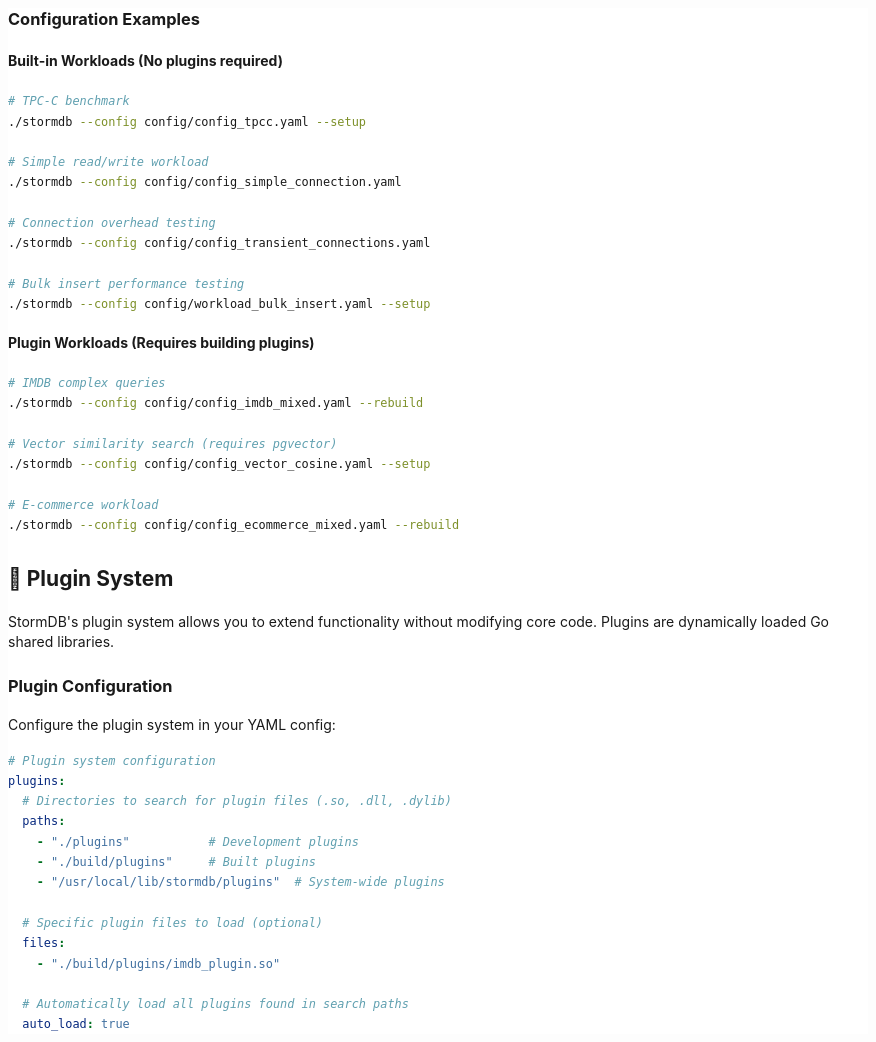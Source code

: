 ### Configuration Examples

#### Built-in Workloads (No plugins required)

```bash
# TPC-C benchmark
./stormdb --config config/config_tpcc.yaml --setup

# Simple read/write workload  
./stormdb --config config/config_simple_connection.yaml

# Connection overhead testing
./stormdb --config config/config_transient_connections.yaml

# Bulk insert performance testing
./stormdb --config config/workload_bulk_insert.yaml --setup
```

#### Plugin Workloads (Requires building plugins)

```bash
# IMDB complex queries
./stormdb --config config/config_imdb_mixed.yaml --rebuild

# Vector similarity search (requires pgvector)
./stormdb --config config/config_vector_cosine.yaml --setup

# E-commerce workload
./stormdb --config config/config_ecommerce_mixed.yaml --rebuild
```

## 🔧 Plugin System

StormDB's plugin system allows you to extend functionality without modifying core code. Plugins are dynamically loaded Go shared libraries.

### Plugin Configuration

Configure the plugin system in your YAML config:

```yaml
# Plugin system configuration
plugins:
  # Directories to search for plugin files (.so, .dll, .dylib)
  paths:
    - "./plugins"           # Development plugins
    - "./build/plugins"     # Built plugins
    - "/usr/local/lib/stormdb/plugins"  # System-wide plugins
  
  # Specific plugin files to load (optional)
  files:
    - "./build/plugins/imdb_plugin.so"
  
  # Automatically load all plugins found in search paths
  auto_load: true
```
